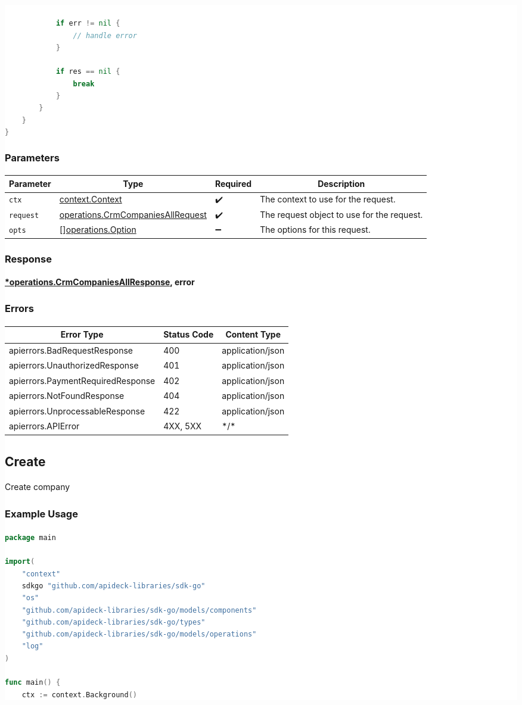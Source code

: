 ```go

            if err != nil {
                // handle error
            }

            if res == nil {
                break
            }
        }
    }
}
```

### Parameters

| Parameter                                                                              | Type                                                                                   | Required                                                                               | Description                                                                            |
| -------------------------------------------------------------------------------------- | -------------------------------------------------------------------------------------- | -------------------------------------------------------------------------------------- | -------------------------------------------------------------------------------------- |
| `ctx`                                                                                  | [context.Context](https://pkg.go.dev/context#Context)                                  | :heavy_check_mark:                                                                     | The context to use for the request.                                                    |
| `request`                                                                              | [operations.CrmCompaniesAllRequest](../../models/operations/crmcompaniesallrequest.md) | :heavy_check_mark:                                                                     | The request object to use for the request.                                             |
| `opts`                                                                                 | [][operations.Option](../../models/operations/option.md)                               | :heavy_minus_sign:                                                                     | The options for this request.                                                          |

### Response

**[*operations.CrmCompaniesAllResponse](../../models/operations/crmcompaniesallresponse.md), error**

### Errors

| Error Type                        | Status Code                       | Content Type                      |
| --------------------------------- | --------------------------------- | --------------------------------- |
| apierrors.BadRequestResponse      | 400                               | application/json                  |
| apierrors.UnauthorizedResponse    | 401                               | application/json                  |
| apierrors.PaymentRequiredResponse | 402                               | application/json                  |
| apierrors.NotFoundResponse        | 404                               | application/json                  |
| apierrors.UnprocessableResponse   | 422                               | application/json                  |
| apierrors.APIError                | 4XX, 5XX                          | \*/\*                             |

## Create

Create company

### Example Usage

```go
package main

import(
	"context"
	sdkgo "github.com/apideck-libraries/sdk-go"
	"os"
	"github.com/apideck-libraries/sdk-go/models/components"
	"github.com/apideck-libraries/sdk-go/types"
	"github.com/apideck-libraries/sdk-go/models/operations"
	"log"
)

func main() {
    ctx := context.Background()
```
